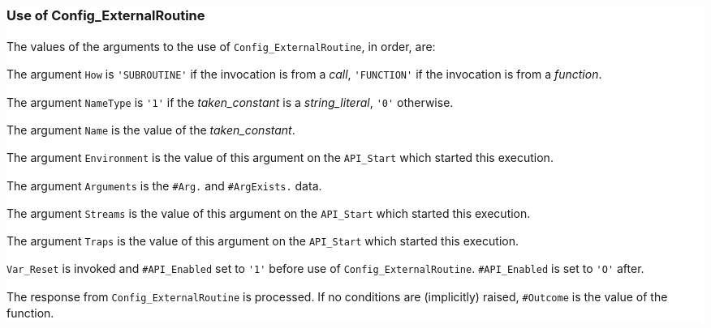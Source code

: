 ### Use of Config_ExternalRoutine

The values of the arguments to the use of `Config_ExternalRoutine`, in order, are:

The argument `How` is `'SUBROUTINE'` if the invocation is from a _call_, `'FUNCTION'` if the invocation 
is from a _function_.

The argument `NameType` is `'1'` if the _taken_constant_ is a _string_literal_, `'0'` otherwise.

The argument `Name` is the value of the _taken_constant_.

The argument `Environment` is the value of this argument on the `API_Start` which started this execution.

The argument `Arguments` is the `#Arg.` and `#ArgExists.` data.

The argument `Streams` is the value of this argument on the `API_Start` which started this execution.

The argument `Traps` is the value of this argument on the `API_Start` which started this execution.

`Var_Reset` is invoked and `#API_Enabled` set to `'1'` before use of `Config_ExternalRoutine`. `#API_Enabled`
is set to `'O'` after.

The response from `Config_ExternalRoutine` is processed. If no conditions are (implicitly) raised,
`#Outcome` is the value of the function.

